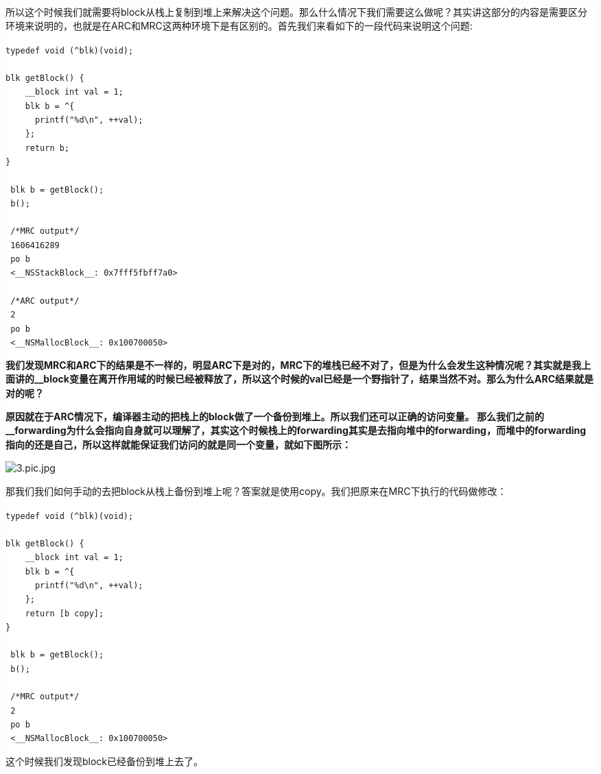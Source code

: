 所以这个时候我们就需要将block从栈上复制到堆上来解决这个问题。那么什么情况下我们需要这么做呢？其实讲这部分的内容是需要区分环境来说明的，也就是在ARC和MRC这两种环境下是有区别的。首先我们来看如下的一段代码来说明这个问题:

```
typedef void (^blk)(void);

blk getBlock() {
    __block int val = 1;
    blk b = ^{
      printf("%d\n", ++val);
    };
    return b;
}

 blk b = getBlock();
 b();
 
 /*MRC output*/
 1606416289
 po b
 <__NSStackBlock__: 0x7fff5fbff7a0>
 
 /*ARC output*/
 2
 po b
 <__NSMallocBlock__: 0x100700050>

```
**我们发现MRC和ARC下的结果是不一样的，明显ARC下是对的，MRC下的堆栈已经不对了，但是为什么会发生这种情况呢？其实就是我上面讲的__block变量在离开作用域的时候已经被释放了，所以这个时候的val已经是一个野指针了，结果当然不对。那么为什么ARC结果就是对的呢？**

**原因就在于ARC情况下，编译器主动的把栈上的block做了一个备份到堆上。所以我们还可以正确的访问变量。
那么我们之前的__forwarding为什么会指向自身就可以理解了，其实这个时候栈上的forwarding其实是去指向堆中的forwarding，而堆中的forwarding指向的还是自己，所以这样就能保证我们访问的就是同一个变量，就如下图所示：**

![3.pic.jpg](../../../../img/technology/2016-08-27/pic_3.jpg)

那我们我们如何手动的去把block从栈上备份到堆上呢？答案就是使用copy。我们把原来在MRC下执行的代码做修改：

```
typedef void (^blk)(void);

blk getBlock() {
    __block int val = 1;
    blk b = ^{
      printf("%d\n", ++val);
    };
    return [b copy];
}

 blk b = getBlock();
 b();
 
 /*MRC output*/
 2
 po b
 <__NSMallocBlock__: 0x100700050>

```
这个时候我们发现block已经备份到堆上去了。
